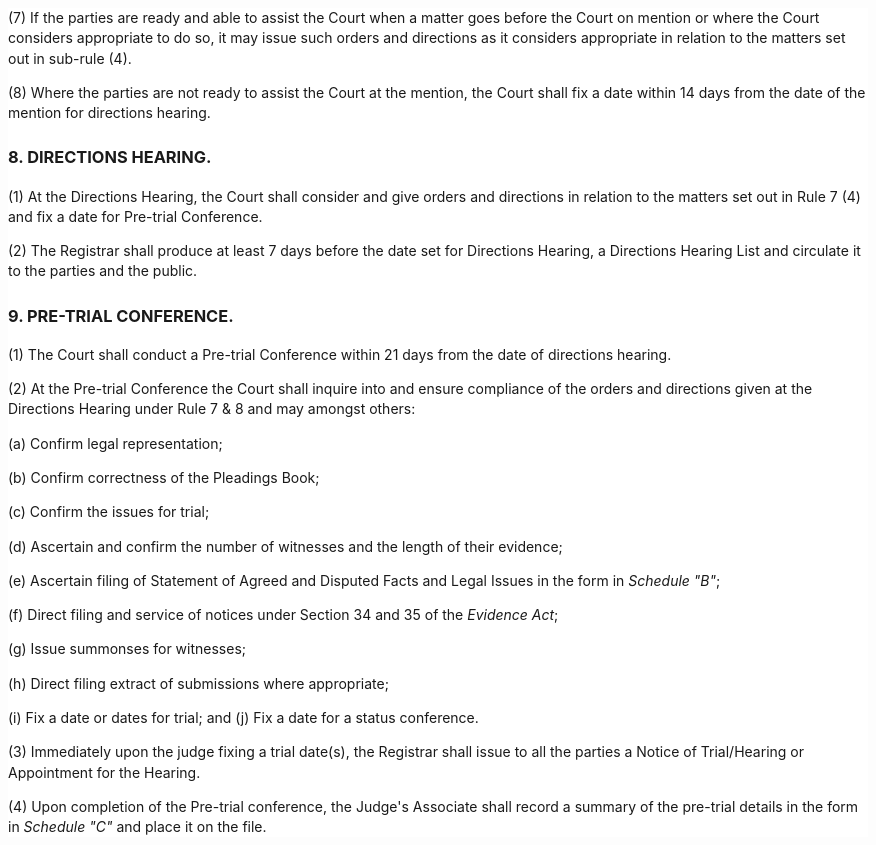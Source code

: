 \(7\) If the parties are ready and able to assist the Court when a
matter goes before the Court on mention or where the Court considers
appropriate to do so, it may issue such orders and directions as it
considers appropriate in relation to the matters set out in sub-rule
(4).

\(8\) Where the parties are not ready to assist the Court at the
mention, the Court shall fix a date within 14 days from the date of the
mention for directions hearing.

### 8\. DIRECTIONS HEARING.

\(1\) At the Directions Hearing, the Court shall consider and give
orders and directions in relation to the matters set out in Rule 7 (4)
and fix a date for Pre-trial Conference.

\(2\) The Registrar shall produce at least 7 days before the date set
for Directions Hearing, a Directions Hearing List and circulate it to
the parties and the public.

### 9\. PRE-TRIAL CONFERENCE.

\(1\) The Court shall conduct a Pre-trial Conference within 21 days from
the date of directions hearing.

\(2\) At the Pre-trial Conference the Court shall inquire into and
ensure compliance of the orders and directions given at the Directions
Hearing under Rule 7 & 8 and may amongst others:

\(a\) Confirm legal representation;

\(b\) Confirm correctness of the Pleadings Book;

\(c\) Confirm the issues for trial;

\(d\) Ascertain and confirm the number of witnesses and the length of
their evidence;

\(e\) Ascertain filing of Statement of Agreed and Disputed Facts and
Legal Issues in the form in *Schedule \"B\"*;

\(f\) Direct filing and service of notices under Section 34 and 35 of
the *Evidence Act*;

\(g\) Issue summonses for witnesses;

\(h\) Direct filing extract of submissions where appropriate;

\(i\) Fix a date or dates for trial; and (j) Fix a date for a status
conference.

\(3\) Immediately upon the judge fixing a trial date(s), the Registrar
shall issue to all the parties a Notice of Trial/Hearing or Appointment
for the Hearing.

\(4\) Upon completion of the Pre-trial conference, the Judge's Associate
shall record a summary of the pre-trial details in the form in *Schedule
\"C\"* and place it on the file.
